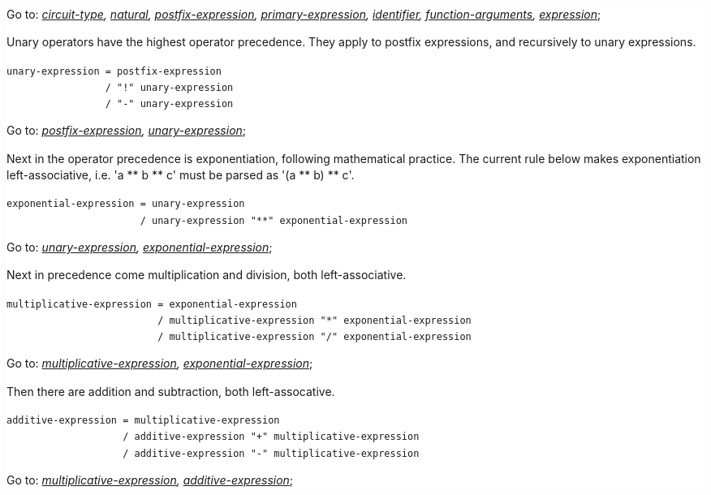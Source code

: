 Go to: _[circuit-type](#user-content-circuit-type), [natural](#user-content-natural), [postfix-expression](#user-content-postfix-expression), [primary-expression](#user-content-primary-expression), [identifier](#user-content-identifier), [function-arguments](#user-content-function-arguments), [expression](#user-content-expression)_;


Unary operators have the highest operator precedence.
They apply to postfix expressions,
and recursively to unary expressions.

<a name="unary-expression"></a>
```abnf
unary-expression = postfix-expression
                 / "!" unary-expression
                 / "-" unary-expression
```

Go to: _[postfix-expression](#user-content-postfix-expression), [unary-expression](#user-content-unary-expression)_;


Next in the operator precedence is exponentiation,
following mathematical practice.
The current rule below makes exponentiation left-associative,
i.e. 'a ** b ** c' must be parsed as '(a ** b) ** c'.

<a name="exponential-expression"></a>
```abnf
exponential-expression = unary-expression
                       / unary-expression "**" exponential-expression
```

Go to: _[unary-expression](#user-content-unary-expression), [exponential-expression](#user-content-exponential-expression)_;


Next in precedence come multiplication and division, both left-associative.

<a name="multiplicative-expression"></a>
```abnf
multiplicative-expression = exponential-expression
                          / multiplicative-expression "*" exponential-expression
                          / multiplicative-expression "/" exponential-expression
```

Go to: _[multiplicative-expression](#user-content-multiplicative-expression), [exponential-expression](#user-content-exponential-expression)_;


Then there are addition and subtraction, both left-assocative.

<a name="additive-expression"></a>
```abnf
additive-expression = multiplicative-expression
                    / additive-expression "+" multiplicative-expression
                    / additive-expression "-" multiplicative-expression
```

Go to: _[multiplicative-expression](#user-content-multiplicative-expression), [additive-expression](#user-content-additive-expression)_;
